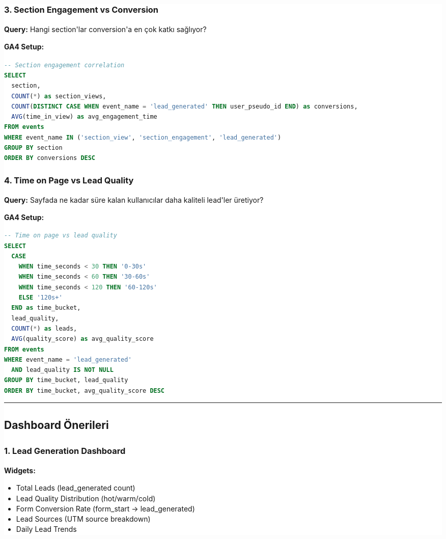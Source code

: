 ### 3. Section Engagement vs Conversion

**Query:** Hangi section'lar conversion'a en çok katkı sağlıyor?

**GA4 Setup:**
```sql
-- Section engagement correlation
SELECT 
  section,
  COUNT(*) as section_views,
  COUNT(DISTINCT CASE WHEN event_name = 'lead_generated' THEN user_pseudo_id END) as conversions,
  AVG(time_in_view) as avg_engagement_time
FROM events 
WHERE event_name IN ('section_view', 'section_engagement', 'lead_generated')
GROUP BY section
ORDER BY conversions DESC
```

### 4. Time on Page vs Lead Quality

**Query:** Sayfada ne kadar süre kalan kullanıcılar daha kaliteli lead'ler üretiyor?

**GA4 Setup:**
```sql
-- Time on page vs lead quality
SELECT 
  CASE 
    WHEN time_seconds < 30 THEN '0-30s'
    WHEN time_seconds < 60 THEN '30-60s'
    WHEN time_seconds < 120 THEN '60-120s'
    ELSE '120s+'
  END as time_bucket,
  lead_quality,
  COUNT(*) as leads,
  AVG(quality_score) as avg_quality_score
FROM events 
WHERE event_name = 'lead_generated'
  AND lead_quality IS NOT NULL
GROUP BY time_bucket, lead_quality
ORDER BY time_bucket, avg_quality_score DESC
```

---

## Dashboard Önerileri

### 1. Lead Generation Dashboard

**Widgets:**
- Total Leads (lead_generated count)
- Lead Quality Distribution (hot/warm/cold)
- Form Conversion Rate (form_start → lead_generated)
- Lead Sources (UTM source breakdown)
- Daily Lead Trends

